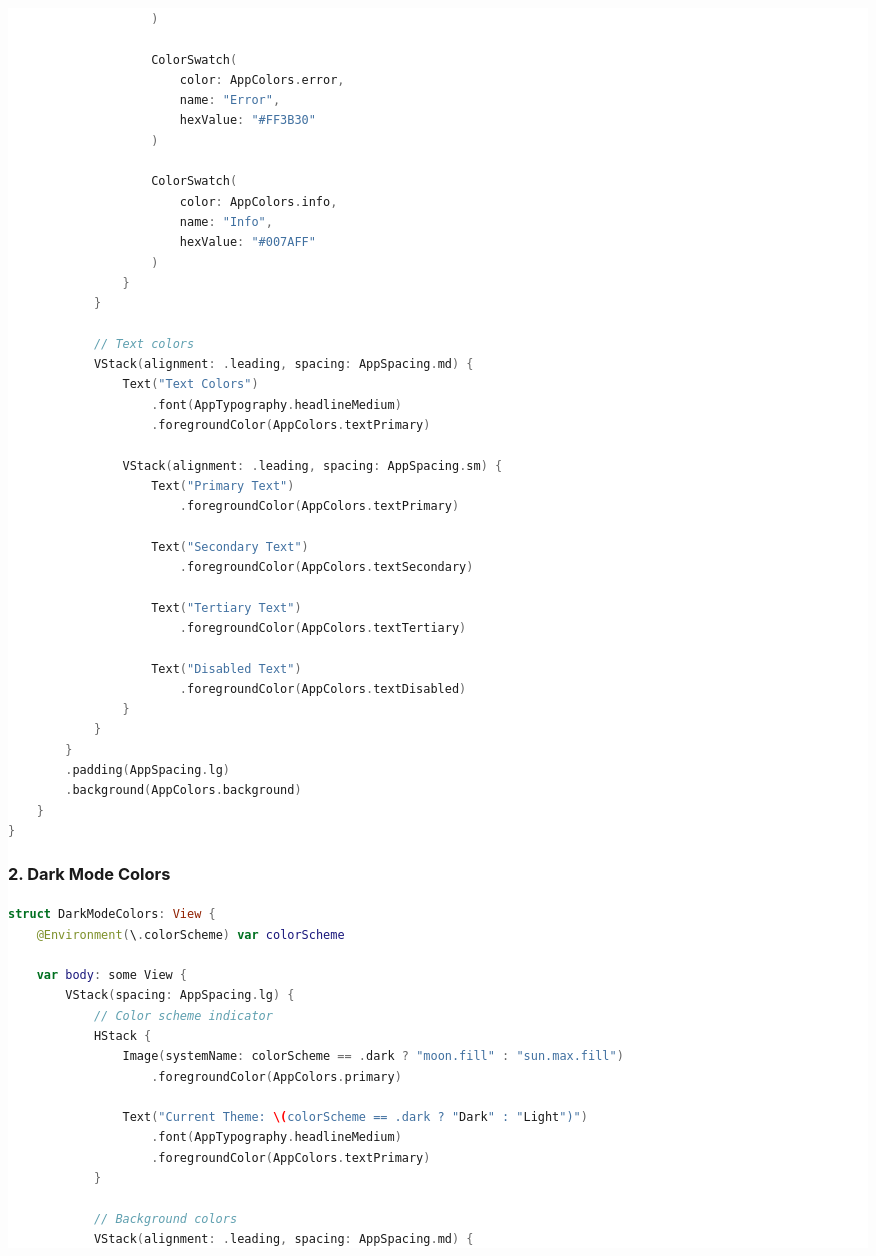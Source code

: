 ```swift
                    )
                    
                    ColorSwatch(
                        color: AppColors.error,
                        name: "Error",
                        hexValue: "#FF3B30"
                    )
                    
                    ColorSwatch(
                        color: AppColors.info,
                        name: "Info",
                        hexValue: "#007AFF"
                    )
                }
            }
            
            // Text colors
            VStack(alignment: .leading, spacing: AppSpacing.md) {
                Text("Text Colors")
                    .font(AppTypography.headlineMedium)
                    .foregroundColor(AppColors.textPrimary)
                
                VStack(alignment: .leading, spacing: AppSpacing.sm) {
                    Text("Primary Text")
                        .foregroundColor(AppColors.textPrimary)
                    
                    Text("Secondary Text")
                        .foregroundColor(AppColors.textSecondary)
                    
                    Text("Tertiary Text")
                        .foregroundColor(AppColors.textTertiary)
                    
                    Text("Disabled Text")
                        .foregroundColor(AppColors.textDisabled)
                }
            }
        }
        .padding(AppSpacing.lg)
        .background(AppColors.background)
    }
}
```

### 2. Dark Mode Colors

```swift
struct DarkModeColors: View {
    @Environment(\.colorScheme) var colorScheme
    
    var body: some View {
        VStack(spacing: AppSpacing.lg) {
            // Color scheme indicator
            HStack {
                Image(systemName: colorScheme == .dark ? "moon.fill" : "sun.max.fill")
                    .foregroundColor(AppColors.primary)
                
                Text("Current Theme: \(colorScheme == .dark ? "Dark" : "Light")")
                    .font(AppTypography.headlineMedium)
                    .foregroundColor(AppColors.textPrimary)
            }
            
            // Background colors
            VStack(alignment: .leading, spacing: AppSpacing.md) {
```